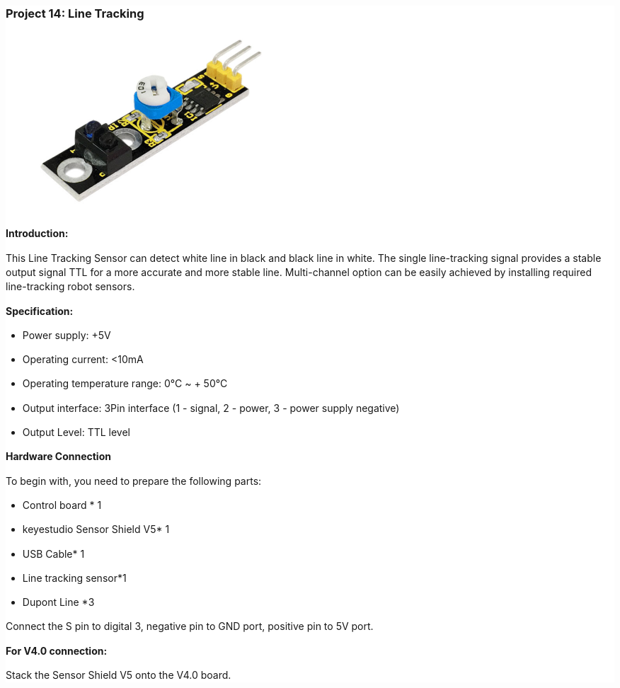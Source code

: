 ### Project 14: Line Tracking

![](media/c476ef922ab6a8d31cb68f3ab3fa2ced.png)

**Introduction:**

This Line Tracking Sensor can detect white line in black and black line in
white. The single line-tracking signal provides a stable output signal TTL for a
more accurate and more stable line. Multi-channel option can be easily achieved
by installing required line-tracking robot sensors.

**Specification:**

-   Power supply: +5V

-   Operating current: \<10mA

-   Operating temperature range: 0°C \~ + 50°C

-   Output interface: 3Pin interface (1 - signal, 2 - power, 3 - power supply
    negative)

-   Output Level: TTL level

**Hardware
Connection**

To begin with, you need to prepare the following parts:

-   Control board \* 1

-   keyestudio Sensor Shield V5\* 1

-   USB Cable\* 1

-   Line tracking sensor\*1

-   Dupont Line \*3

Connect the S pin to digital 3, negative pin to GND port, positive pin to 5V
port.

**For V4.0 connection:**

Stack the Sensor Shield V5 onto the V4.0 board.
